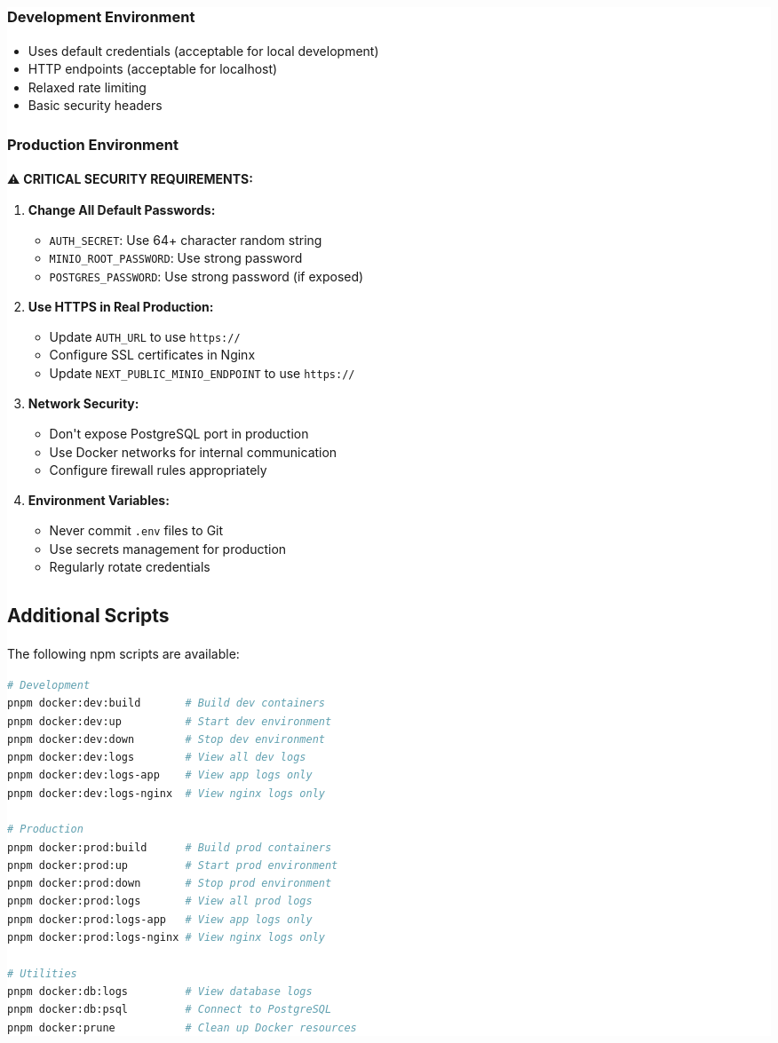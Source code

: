 ### Development Environment

- Uses default credentials (acceptable for local development)
- HTTP endpoints (acceptable for localhost)
- Relaxed rate limiting
- Basic security headers

### Production Environment

⚠️ **CRITICAL SECURITY REQUIREMENTS:**

1. **Change All Default Passwords:**
   - `AUTH_SECRET`: Use 64+ character random string
   - `MINIO_ROOT_PASSWORD`: Use strong password
   - `POSTGRES_PASSWORD`: Use strong password (if exposed)

2. **Use HTTPS in Real Production:**
   - Update `AUTH_URL` to use `https://`
   - Configure SSL certificates in Nginx
   - Update `NEXT_PUBLIC_MINIO_ENDPOINT` to use `https://`

3. **Network Security:**
   - Don't expose PostgreSQL port in production
   - Use Docker networks for internal communication
   - Configure firewall rules appropriately

4. **Environment Variables:**
   - Never commit `.env` files to Git
   - Use secrets management for production
   - Regularly rotate credentials

## Additional Scripts

The following npm scripts are available:

```bash
# Development
pnpm docker:dev:build       # Build dev containers
pnpm docker:dev:up          # Start dev environment
pnpm docker:dev:down        # Stop dev environment
pnpm docker:dev:logs        # View all dev logs
pnpm docker:dev:logs-app    # View app logs only
pnpm docker:dev:logs-nginx  # View nginx logs only

# Production
pnpm docker:prod:build      # Build prod containers
pnpm docker:prod:up         # Start prod environment
pnpm docker:prod:down       # Stop prod environment
pnpm docker:prod:logs       # View all prod logs
pnpm docker:prod:logs-app   # View app logs only
pnpm docker:prod:logs-nginx # View nginx logs only

# Utilities
pnpm docker:db:logs         # View database logs
pnpm docker:db:psql         # Connect to PostgreSQL
pnpm docker:prune           # Clean up Docker resources
```
